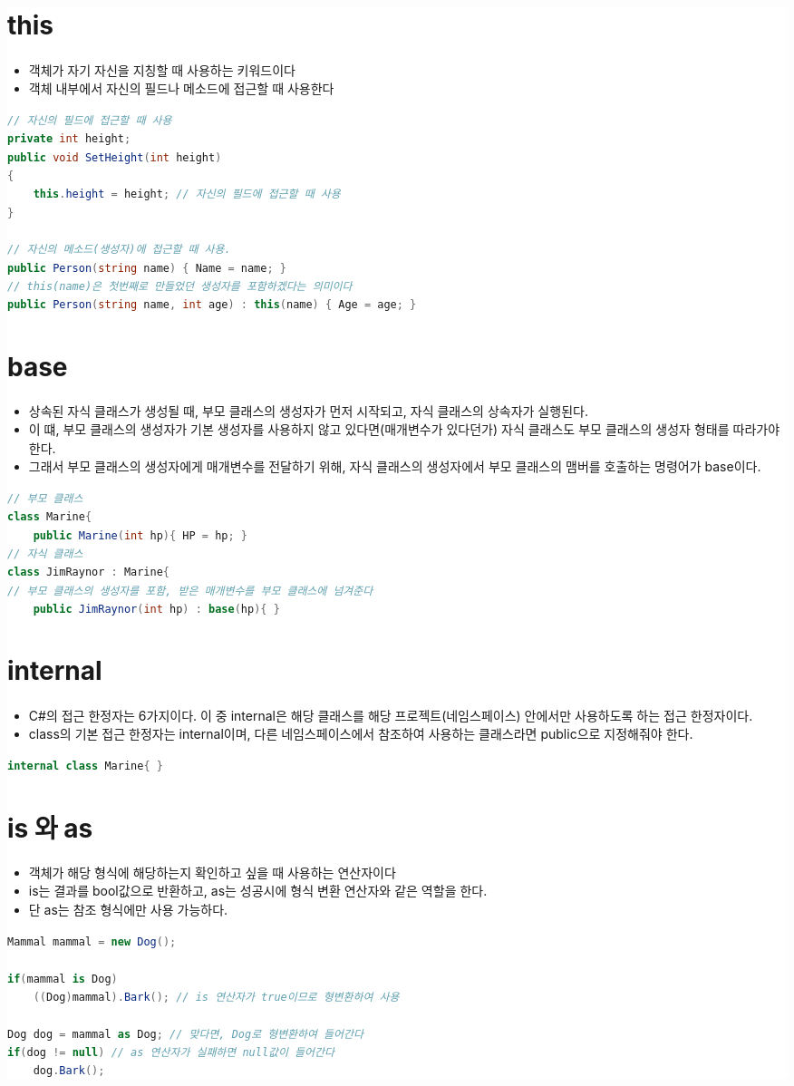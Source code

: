 # this

- 객체가 자기 자신을 지칭할 때 사용하는 키워드이다
- 객체 내부에서 자신의 필드나 메소드에 접근할 때 사용한다

```csharp
// 자신의 필드에 접근할 때 사용
private int height;
public void SetHeight(int height)
{
	this.height = height; // 자신의 필드에 접근할 때 사용
}

// 자신의 메소드(생성자)에 접근할 때 사용.
public Person(string name) { Name = name; }
// this(name)은 첫번째로 만들었던 생성자를 포함하겠다는 의미이다
public Person(string name, int age) : this(name) { Age = age; }
```

# base

- 상속된 자식 클래스가 생성될 때, 부모 클래스의 생성자가 먼저 시작되고, 자식 클래스의 상속자가 실행된다.
- 이 떄, 부모 클래스의 생성자가 기본 생성자를 사용하지 않고 있다면(매개변수가 있다던가) 자식 클래스도 부모 클래스의 생성자 형태를 따라가야 한다.
- 그래서 부모 클래스의 생성자에게 매개변수를 전달하기 위해, 자식 클래스의 생성자에서 부모 클래스의 맴버를 호출하는 명령어가 base이다.

```csharp
// 부모 클래스
class Marine{
	public Marine(int hp){ HP = hp; }
// 자식 클래스
class JimRaynor : Marine{
// 부모 클래스의 생성자를 포함, 받은 매개변수를 부모 클래스에 넘겨준다
	public JimRaynor(int hp) : base(hp){ } 
```

# internal

- C#의 접근 한정자는 6가지이다. 이 중 internal은 해당 클래스를 해당 프로젝트(네임스페이스) 안에서만 사용하도록 하는 접근 한정자이다.
- class의 기본 접근 한정자는 internal이며, 다른 네임스페이스에서 참조하여 사용하는 클래스라면 public으로 지정해줘야 한다.

```csharp
internal class Marine{ }
```

# is 와 as

- 객체가 해당 형식에 해당하는지 확인하고 싶을 때 사용하는 연산자이다
- is는 결과를 bool값으로 반환하고, as는 성공시에 형식 변환 연산자와 같은 역할을 한다.
- 단 as는 참조 형식에만 사용 가능하다.

```csharp
Mammal mammal = new Dog();

if(mammal is Dog)
	((Dog)mammal).Bark(); // is 연산자가 true이므로 형변환하여 사용

Dog dog = mammal as Dog; // 맞다면, Dog로 형변환하여 들어간다
if(dog != null) // as 연산자가 실패하면 null값이 들어간다
	dog.Bark();
```
